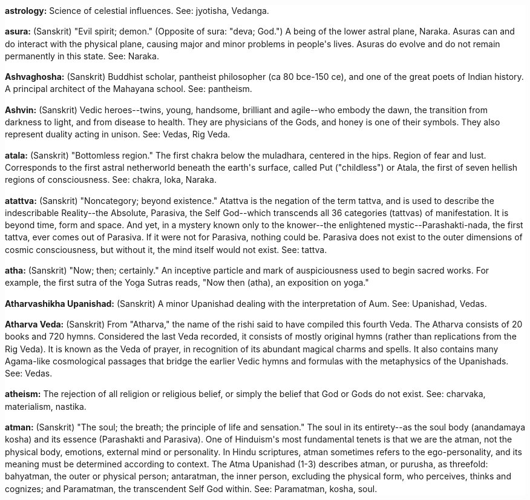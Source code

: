 **astrology:** Science of celestial influences. See: jyotisha, Vedanga.

**asura:** (Sanskrit) "Evil spirit; demon." (Opposite of sura: "deva;
God.") A being of the lower astral plane, Naraka. Asuras can and do
interact with the physical plane, causing major and minor problems in
people's lives. Asuras do evolve and do not remain permanently in this
state. See: Naraka.

**Ashvaghosha:** (Sanskrit) Buddhist scholar, pantheist philosopher (ca
80 bce-150 ce), and one of the great poets of Indian history. A
principal architect of the Mahayana school. See: pantheism.

**Ashvin:** (Sanskrit) Vedic heroes--twins, young, handsome, brilliant
and agile--who embody the dawn, the transition from darkness to light,
and from disease to health. They are physicians of the Gods, and honey
is one of their symbols. They also represent duality acting in unison.
See: Vedas, Rig Veda.

**atala:** (Sanskrit) "Bottomless region." The first chakra below the
muladhara, centered in the hips. Region of fear and lust. Corresponds to
the first astral netherworld beneath the earth's surface, called Put
("childless") or Atala, the first of seven hellish regions of
consciousness. See: chakra, loka, Naraka.

**atattva:** (Sanskrit) "Noncategory; beyond existence." Atattva is the
negation of the term tattva, and is used to describe the indescribable
Reality--the Absolute, Parasiva, the Self God--which transcends all 36
categories (tattvas) of manifestation. It is beyond time, form and
space. And yet, in a mystery known only to the knower--the enlightened
mystic--Parashakti-nada, the first tattva, ever comes out of Parasiva.
If it were not for Parasiva, nothing could be. Parasiva does not exist
to the outer dimensions of cosmic consciousness, but without it, the
mind itself would not exist. See: tattva.

**atha:** (Sanskrit) "Now; then; certainly." An inceptive particle and
mark of auspiciousness used to begin sacred works. For example, the
first sutra of the Yoga Sutras reads, "Now then (atha), an exposition on
yoga."

**Atharvashikha Upanishad:** (Sanskrit) A minor Upanishad dealing with
the interpretation of Aum. See: Upanishad, Vedas.

**Atharva Veda:** (Sanskrit) From "Atharva," the name of the rishi said
to have compiled this fourth Veda. The Atharva consists of 20 books and
720 hymns. Considered the last Veda recorded, it consists of mostly
original hymns (rather than replications from the Rig Veda). It is known
as the Veda of prayer, in recognition of its abundant magical charms and
spells. It also contains many Agama-like cosmological passages that
bridge the earlier Vedic hymns and formulas with the metaphysics of the
Upanishads. See: Vedas.

**atheism:** The rejection of all religion or religious belief, or
simply the belief that God or Gods do not exist. See: charvaka,
materialism, nastika.

**atman:** (Sanskrit) "The soul; the breath; the principle of life and
sensation." The soul in its entirety--as the soul body (anandamaya
kosha) and its essence (Parashakti and Parasiva). One of Hinduism's most
fundamental tenets is that we are the atman, not the physical body,
emotions, external mind or personality. In Hindu scriptures, atman
sometimes refers to the ego-personality, and its meaning must be
determined according to context. The Atma Upanishad (1-3) describes
atman, or purusha, as threefold: bahyatman, the outer or physical
person; antaratman, the inner person, excluding the physical form, who
perceives, thinks and cognizes; and Paramatman, the transcendent Self
God within. See: Paramatman, kosha, soul.
